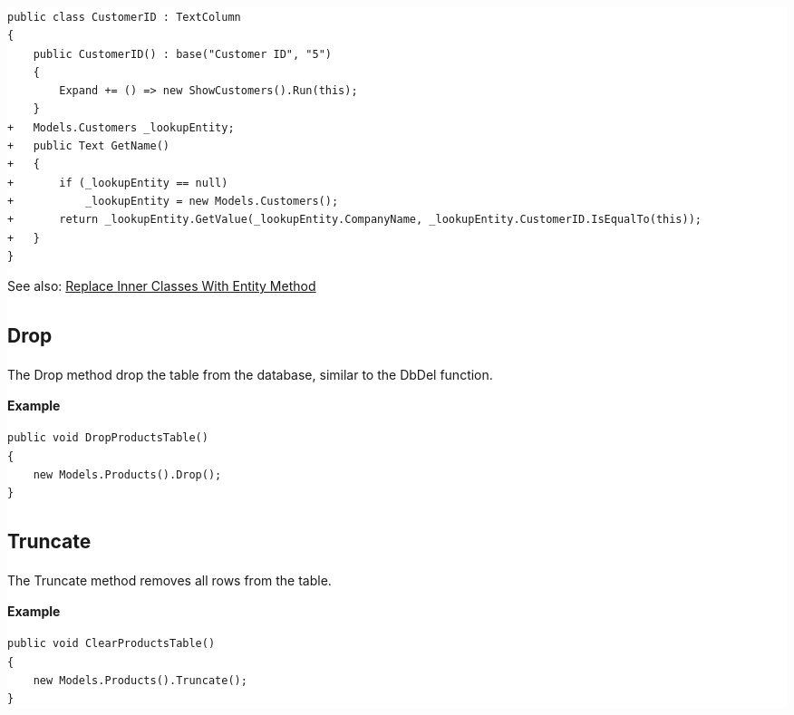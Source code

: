 ```csdiff
public class CustomerID : TextColumn 
{
    public CustomerID() : base("Customer ID", "5")
    {
        Expand += () => new ShowCustomers().Run(this);
    }
+   Models.Customers _lookupEntity;
+   public Text GetName()
+   {
+       if (_lookupEntity == null)
+           _lookupEntity = new Models.Customers();
+       return _lookupEntity.GetValue(_lookupEntity.CompanyName, _lookupEntity.CustomerID.IsEqualTo(this));
+   }
}
```

See also:
[Replace Inner Classes With Entity Method](replace-inner-classes-with-entity-method.html)


## Drop
The Drop method drop the table from the database, similar to the DbDel function.

**Example**
```csdiff
public void DropProductsTable()
{
    new Models.Products().Drop();
}
```

## Truncate
The Truncate method removes all rows from the table.

**Example**
```csdiff
public void ClearProductsTable()
{
    new Models.Products().Truncate();
}
```

